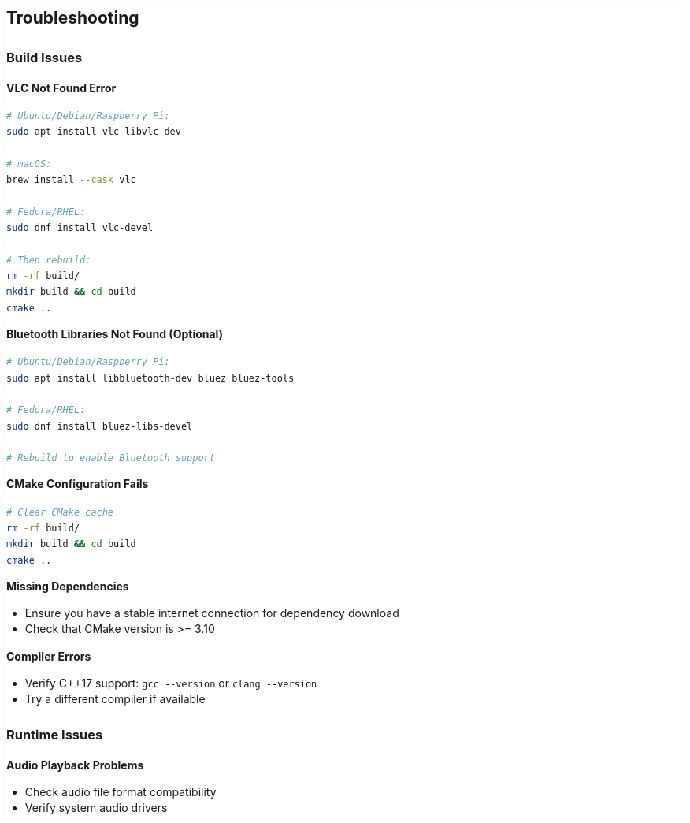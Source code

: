 ## Troubleshooting

### Build Issues

**VLC Not Found Error**
```bash
# Ubuntu/Debian/Raspberry Pi:
sudo apt install vlc libvlc-dev

# macOS:
brew install --cask vlc

# Fedora/RHEL:
sudo dnf install vlc-devel

# Then rebuild:
rm -rf build/
mkdir build && cd build
cmake ..
```

**Bluetooth Libraries Not Found (Optional)**
```bash
# Ubuntu/Debian/Raspberry Pi:
sudo apt install libbluetooth-dev bluez bluez-tools

# Fedora/RHEL:
sudo dnf install bluez-libs-devel

# Rebuild to enable Bluetooth support
```

**CMake Configuration Fails**
```bash
# Clear CMake cache
rm -rf build/
mkdir build && cd build
cmake ..
```

**Missing Dependencies**
- Ensure you have a stable internet connection for dependency download
- Check that CMake version is >= 3.10

**Compiler Errors**
- Verify C++17 support: `gcc --version` or `clang --version`
- Try a different compiler if available

### Runtime Issues

**Audio Playback Problems**
- Check audio file format compatibility
- Verify system audio drivers
